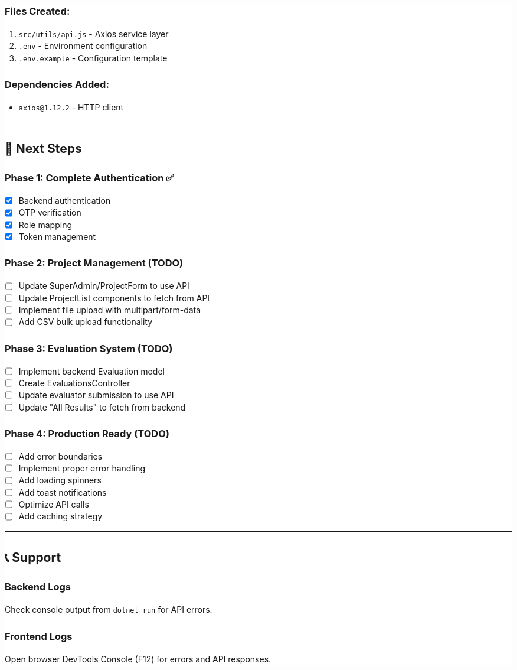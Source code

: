 ### Files Created:
1. `src/utils/api.js` - Axios service layer
2. `.env` - Environment configuration
3. `.env.example` - Configuration template

### Dependencies Added:
- `axios@1.12.2` - HTTP client

---

## 🔄 Next Steps

### Phase 1: Complete Authentication ✅
- [x] Backend authentication
- [x] OTP verification
- [x] Role mapping
- [x] Token management

### Phase 2: Project Management (TODO)
- [ ] Update SuperAdmin/ProjectForm to use API
- [ ] Update ProjectList components to fetch from API
- [ ] Implement file upload with multipart/form-data
- [ ] Add CSV bulk upload functionality

### Phase 3: Evaluation System (TODO)
- [ ] Implement backend Evaluation model
- [ ] Create EvaluationsController
- [ ] Update evaluator submission to use API
- [ ] Update "All Results" to fetch from backend

### Phase 4: Production Ready (TODO)
- [ ] Add error boundaries
- [ ] Implement proper error handling
- [ ] Add loading spinners
- [ ] Add toast notifications
- [ ] Optimize API calls
- [ ] Add caching strategy

---

## 📞 Support

### Backend Logs
Check console output from `dotnet run` for API errors.

### Frontend Logs
Open browser DevTools Console (F12) for errors and API responses.
